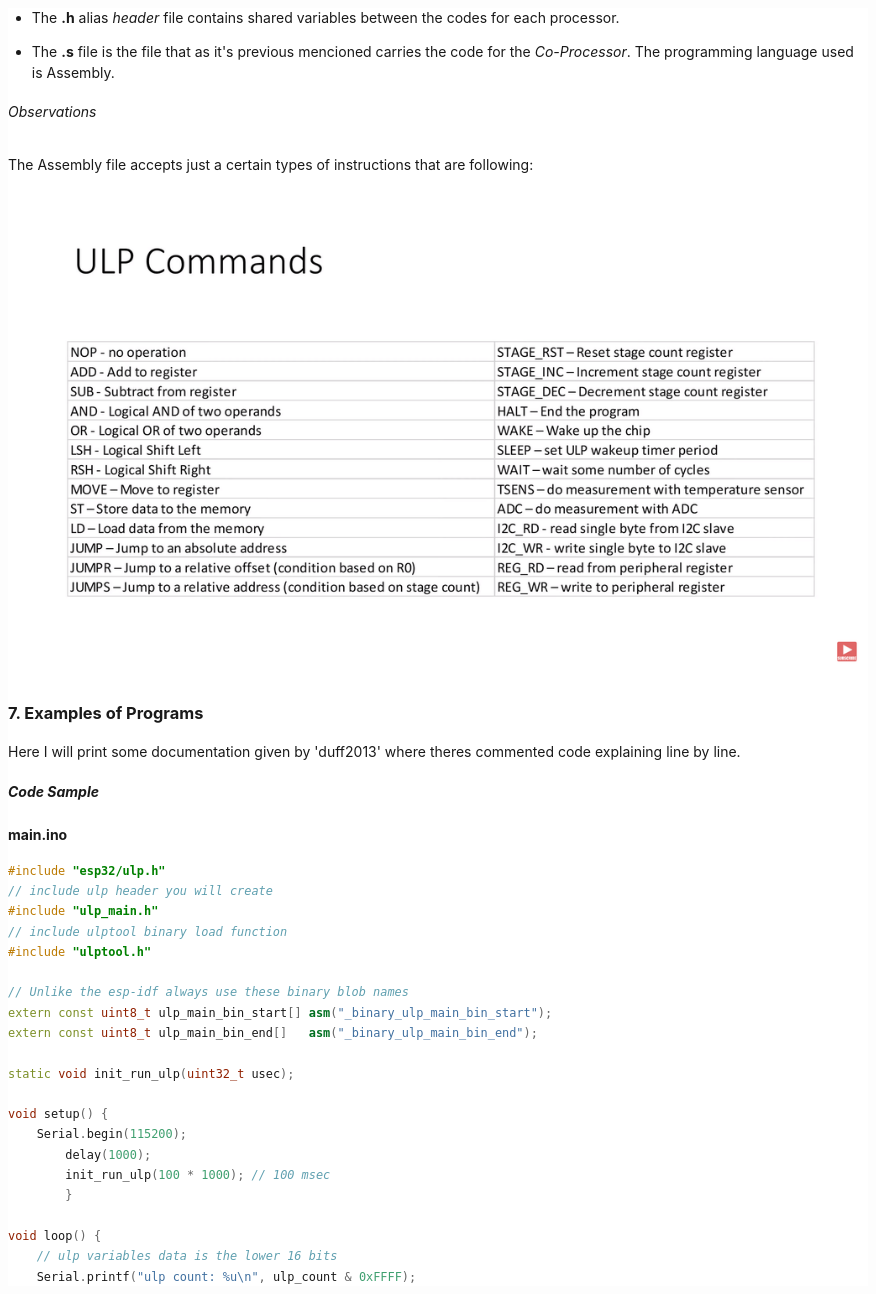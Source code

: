 - The __.h__ alias _header_ file contains shared variables between the codes for each processor.

- The __.s__ file is the file that as it's previous mencioned carries the code for the _Co-Processor_. The programming language used is Assembly.

###### Observations

The Assembly file accepts just a certain types of instructions that are following:

![Accepted Commands](commands.png)

### 7. Examples of Programs

Here I will print some documentation given by 'duff2013' where theres commented code explaining line by line.

##### Code Sample

__main.ino__

```cpp
#include "esp32/ulp.h"
// include ulp header you will create
#include "ulp_main.h"
// include ulptool binary load function
#include "ulptool.h"

// Unlike the esp-idf always use these binary blob names
extern const uint8_t ulp_main_bin_start[] asm("_binary_ulp_main_bin_start");
extern const uint8_t ulp_main_bin_end[]   asm("_binary_ulp_main_bin_end");

static void init_run_ulp(uint32_t usec);

void setup() {
    Serial.begin(115200);
        delay(1000);
	    init_run_ulp(100 * 1000); // 100 msec
	    }

void loop() {
    // ulp variables data is the lower 16 bits
    Serial.printf("ulp count: %u\n", ulp_count & 0xFFFF);
```